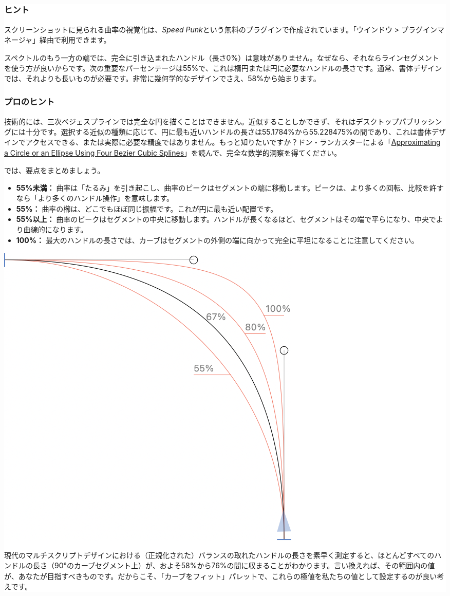 ### ヒント
スクリーンショットに見られる曲率の視覚化は、*Speed Punk*という無料のプラグインで作成されています。「ウインドウ > プラグインマネージャ」経由で利用できます。

スペクトルのもう一方の端では、完全に引き込まれたハンドル（長さ0%）は意味がありません。なぜなら、それならラインセグメントを使う方が良いからです。次の重要なパーセンテージは55%で、これは楕円または円に必要なハンドルの長さです。通常、書体デザインでは、それよりも長いものが必要です。非常に幾何学的なデザインでさえ、58%から始まります。

### プロのヒント
技術的には、三次ベジェスプラインでは完全な円を描くことはできません。近似することしかできず、それはデスクトップパブリッシングには十分です。選択する近似の種類に応じて、円に最も近いハンドルの長さは55.1784%から55.228475%の間であり、これは書体デザインでアクセスできる、または実際に必要な精度ではありません。もっと知りたいですか？ドン・ランカスターによる「[Approximating a Circle or an Ellipse Using Four Bezier Cubic Splines](https://www.tinaja.com/glib/ellipse4.pdf)」を読んで、完全な数学的洞察を得てください。

では、要点をまとめましょう。

*   **55%未満：** 曲率は「たるみ」を引き起こし、曲率のピークはセグメントの端に移動します。ピークは、より多くの回転、比較を許すなら「より多くのハンドル操作」を意味します。
*   **55%：** 曲率の櫛は、どこでもほぼ同じ振幅です。これが円に最も近い配置です。
*   **55%以上：** 曲率のピークはセグメントの中央に移動します。ハンドルが長くなるほど、セグメントはその端で平らになり、中央でより曲線的になります。
*   **100%：** 最大のハンドルの長さでは、カーブはセグメントの外側の端に向かって完全に平坦になることに注意してください。

![](images/curvature-comparison.png)

現代のマルチスクリプトデザインにおける（正規化された）バランスの取れたハンドルの長さを素早く測定すると、ほとんどすべてのハンドルの長さ（90°のカーブセグメント上）が、およそ58%から76%の間に収まることがわかります。言い換えれば、その範囲内の値が、あなたが目指すべきものです。だからこそ、「カーブをフィット」パレットで、これらの極値を私たちの値として設定するのが良い考えです。
